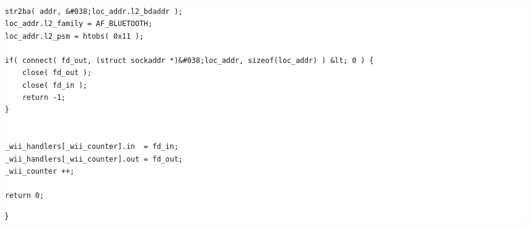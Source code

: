 	str2ba( addr, &#038;loc_addr.l2_bdaddr );
	loc_addr.l2_family = AF_BLUETOOTH;
	loc_addr.l2_psm = htobs( 0x11 );
	
	if( connect( fd_out, (struct sockaddr *)&#038;loc_addr, sizeof(loc_addr) ) &lt; 0 ) {
		close( fd_out );
		close( fd_in );
		return -1;
	}

	
	_wii_handlers[_wii_counter].in  = fd_in;
	_wii_handlers[_wii_counter].out = fd_out;
	_wii_counter ++;
	
	return 0;
}
</pre>

 [1]: http://queltosh.blogspot.com/2006/12/wiimote.html